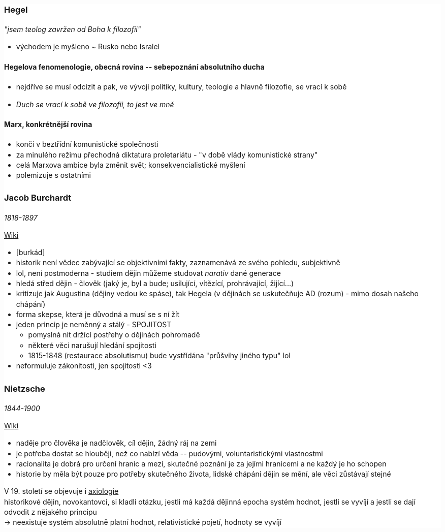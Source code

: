### Hegel

_"jsem teolog zavržen od Boha k filozofii"_

*   východem je myšleno ~ Rusko nebo Isralel

#### Hegelova fenomenologie, obecná rovina -- sebepoznání absolutního ducha

*   nejdříve se musí odcizit a pak, ve vývoji politiky, kultury, teologie a hlavně filozofie, se vrací k sobě

*   _Duch se vrací k sobě ve filozofii, to jest ve mně_

#### Marx, konkrétnější rovina

*   končí v beztřídní komunistické společnosti
*   za minulého režimu přechodná diktatura proletariátu - "v době vlády komunistické strany"
*   celá Marxova ambice byla změnit svět; konsekvencialistické myšlení
*   polemizuje s ostatními

### Jacob Burchardt

_1818-1897_

[Wiki](https://en.wikipedia.org/wiki/Jacob_Burckhardt)

*   \[burkád\]
*   historik není vědec zabývající se objektivními fakty, zaznamenává ze svého pohledu, subjektivně
*   lol, není postmoderna - studiem dějin můžeme studovat _narativ_ dané generace
*   hledá střed dějin - člověk (jaký je, byl a bude; usilující, vítězící, prohrávající, žijící...)
*   kritizuje jak Augustina (dějiny vedou ke spáse), tak Hegela (v dějinách se uskutečňuje AD (rozum) - mimo dosah našeho chápání)
*   forma skepse, která je důvodná a musí se s ní žít
*   jeden princip je neměnný a stálý - SPOJITOST
    *   pomyslná nit držící postřehy o dějinách pohromadě
    *   některé věci narušují hledání spojitosti
    *   1815-1848 (restaurace absolutismu) bude vystřídána "průšvihy jiného typu" lol
*   neformuluje zákonitosti, jen spojitosti <3

### Nietzsche

_1844-1900_

[Wiki](https://en.wikipedia.org/wiki/Friedrich_Nietzsche)

*   naděje pro člověka je nadčlověk, cíl dějin, žádný ráj na zemi
*   je potřeba dostat se hlouběji, než co nabízí věda -- pudovými, voluntaristickými vlastnostmi
*   racionalita je dobrá pro určení hranic a mezí, skutečné poznání je za jejími hranicemi a ne každý je ho schopen
*   historie by měla být pouze pro potřeby skutečného života, lidské chápání dějin se mění, ale věci zůstávají stejné

V 19. století se objevuje i [axiologie](wikipedia.org/wiki/Axiologie)  
historikové dějin, novokantovci, si kladli otázku, jestli má každá dějinná epocha systém hodnot, jestli se vyvíjí a jestli se dají odvodit z nějakého principu  
→ neexistuje systém absolutně platní hodnot, relativistické pojetí, hodnoty se vyvíjí  
